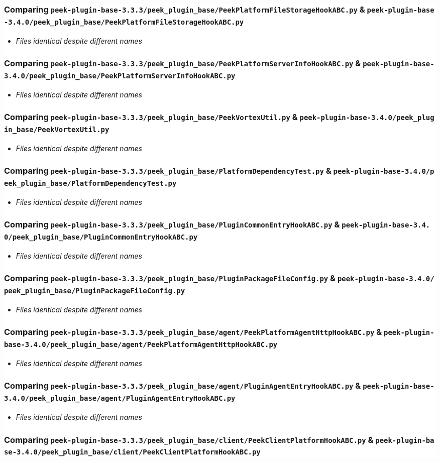 ### Comparing `peek-plugin-base-3.3.3/peek_plugin_base/PeekPlatformFileStorageHookABC.py` & `peek-plugin-base-3.4.0/peek_plugin_base/PeekPlatformFileStorageHookABC.py`

 * *Files identical despite different names*

### Comparing `peek-plugin-base-3.3.3/peek_plugin_base/PeekPlatformServerInfoHookABC.py` & `peek-plugin-base-3.4.0/peek_plugin_base/PeekPlatformServerInfoHookABC.py`

 * *Files identical despite different names*

### Comparing `peek-plugin-base-3.3.3/peek_plugin_base/PeekVortexUtil.py` & `peek-plugin-base-3.4.0/peek_plugin_base/PeekVortexUtil.py`

 * *Files identical despite different names*

### Comparing `peek-plugin-base-3.3.3/peek_plugin_base/PlatformDependencyTest.py` & `peek-plugin-base-3.4.0/peek_plugin_base/PlatformDependencyTest.py`

 * *Files identical despite different names*

### Comparing `peek-plugin-base-3.3.3/peek_plugin_base/PluginCommonEntryHookABC.py` & `peek-plugin-base-3.4.0/peek_plugin_base/PluginCommonEntryHookABC.py`

 * *Files identical despite different names*

### Comparing `peek-plugin-base-3.3.3/peek_plugin_base/PluginPackageFileConfig.py` & `peek-plugin-base-3.4.0/peek_plugin_base/PluginPackageFileConfig.py`

 * *Files identical despite different names*

### Comparing `peek-plugin-base-3.3.3/peek_plugin_base/agent/PeekPlatformAgentHttpHookABC.py` & `peek-plugin-base-3.4.0/peek_plugin_base/agent/PeekPlatformAgentHttpHookABC.py`

 * *Files identical despite different names*

### Comparing `peek-plugin-base-3.3.3/peek_plugin_base/agent/PluginAgentEntryHookABC.py` & `peek-plugin-base-3.4.0/peek_plugin_base/agent/PluginAgentEntryHookABC.py`

 * *Files identical despite different names*

### Comparing `peek-plugin-base-3.3.3/peek_plugin_base/client/PeekClientPlatformHookABC.py` & `peek-plugin-base-3.4.0/peek_plugin_base/client/PeekClientPlatformHookABC.py`
